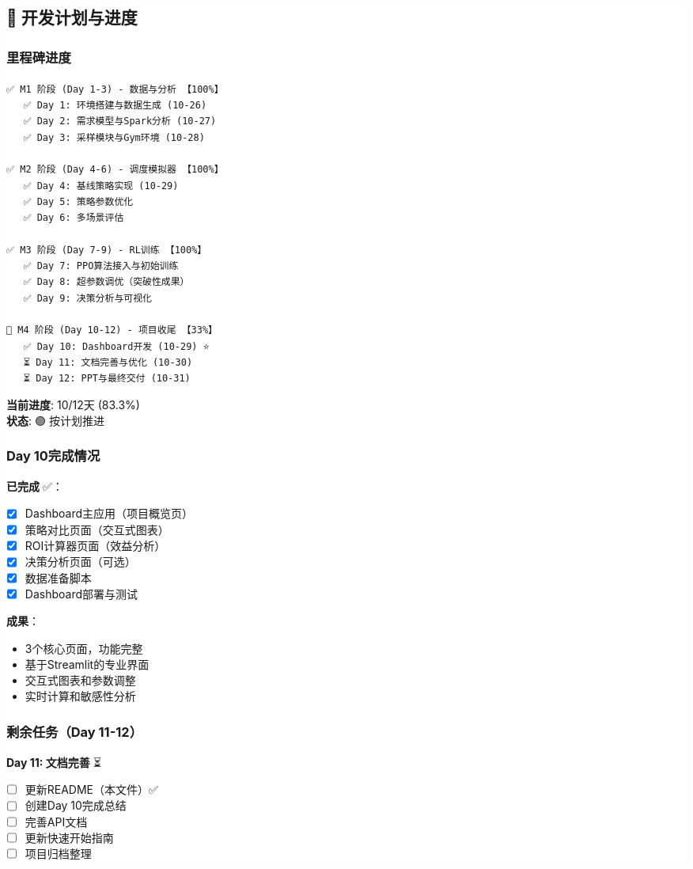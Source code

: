
## 📅 开发计划与进度

### 里程碑进度

```
✅ M1 阶段 (Day 1-3) - 数据与分析 【100%】
   ✅ Day 1: 环境搭建与数据生成 (10-26)
   ✅ Day 2: 需求模型与Spark分析 (10-27)  
   ✅ Day 3: 采样模块与Gym环境 (10-28)

✅ M2 阶段 (Day 4-6) - 调度模拟器 【100%】
   ✅ Day 4: 基线策略实现 (10-29)
   ✅ Day 5: 策略参数优化
   ✅ Day 6: 多场景评估

✅ M3 阶段 (Day 7-9) - RL训练 【100%】
   ✅ Day 7: PPO算法接入与初始训练
   ✅ Day 8: 超参数调优（突破性成果）
   ✅ Day 9: 决策分析与可视化

🚀 M4 阶段 (Day 10-12) - 项目收尾 【33%】
   ✅ Day 10: Dashboard开发 (10-29) ⭐
   ⏳ Day 11: 文档完善与优化 (10-30)
   ⏳ Day 12: PPT与最终交付 (10-31)
```

**当前进度**: 10/12天 (83.3%)  
**状态**: 🟢 按计划推进

### Day 10完成情况

**已完成** ✅：
- [x] Dashboard主应用（项目概览页）
- [x] 策略对比页面（交互式图表）
- [x] ROI计算器页面（效益分析）
- [x] 决策分析页面（可选）
- [x] 数据准备脚本
- [x] Dashboard部署与测试

**成果**：
- 3个核心页面，功能完整
- 基于Streamlit的专业界面
- 交互式图表和参数调整
- 实时计算和敏感性分析

### 剩余任务（Day 11-12）

**Day 11: 文档完善** ⏳
- [ ] 更新README（本文件）✅
- [ ] 创建Day 10完成总结
- [ ] 完善API文档
- [ ] 更新快速开始指南
- [ ] 项目归档整理
